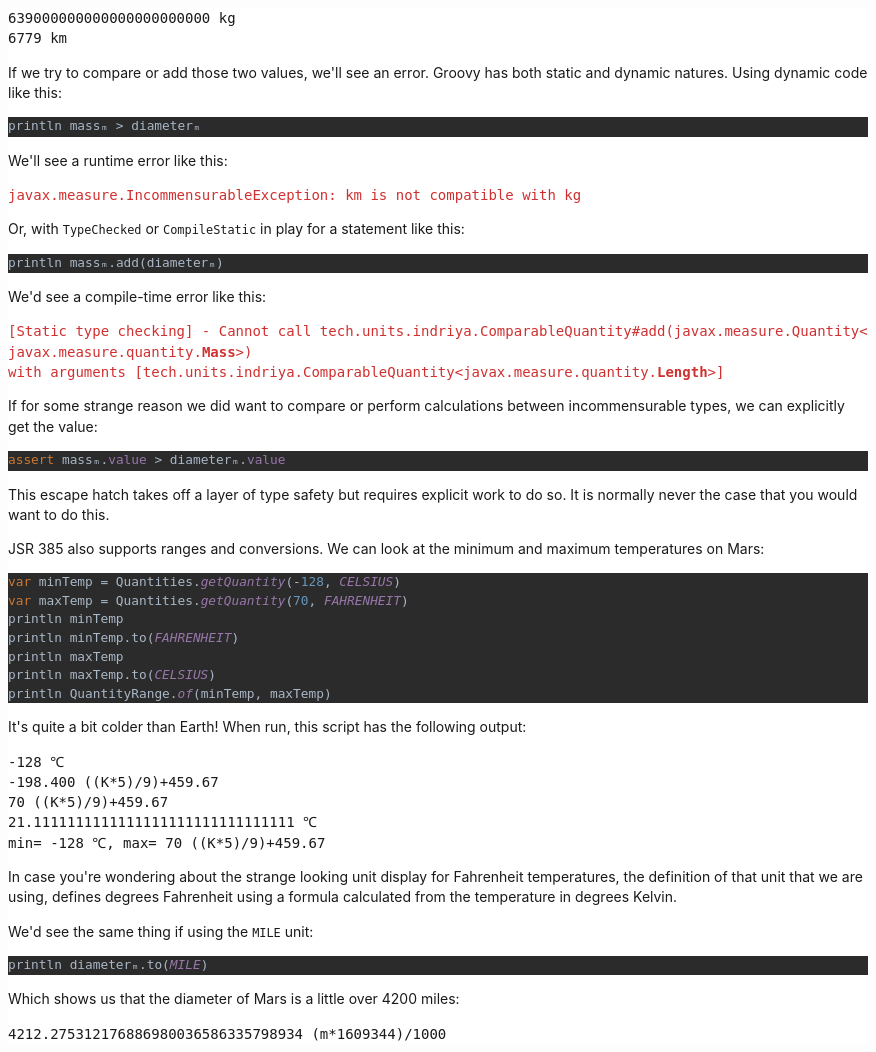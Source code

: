 <pre>639000000000000000000000 kg
6779 km
</pre>
<p>If we try to compare or add those two values, we'll see an error. Groovy has both static and dynamic natures. Using dynamic code like this:</p>
<pre style="background-color:#2b2b2b;color:#a9b7c6;font-family:'JetBrains Mono',monospace;font-size:9.6pt;">println mass<span style="font-family:'Courier New',monospace;">ₘ </span>&gt; diameter<span style="font-family:'Courier New',monospace;">ₘ<br></span></pre>
<p>We'll see a runtime error like this:</p>
<pre><span style="color:#D03030;">javax.measure.IncommensurableException: km is not compatible with kg</span></pre>
<p>Or, with <code>TypeChecked</code> or <code>CompileStatic</code> in play for a statement like this:</p>
<pre style="background-color:#2b2b2b;color:#a9b7c6;font-family:'JetBrains Mono',monospace;font-size:9.6pt;">println mass<span style="font-family:'Courier New',monospace;">ₘ</span>.add(diameter<span style="font-family:'Courier New',monospace;">ₘ</span>)</pre><p>We'd see a compile-time error like this:</p>
<pre><span style="color:#d03030">[Static type checking] - Cannot call tech.units.indriya.ComparableQuantity#add(javax.measure.Quantity&lt;javax.measure.quantity.<b>Mass</b>&gt;)
with arguments [tech.units.indriya.ComparableQuantity&lt;javax.measure.quantity.<b>Length</b>&gt;]</span></pre>
<p>If for some strange reason we did want to compare or perform calculations between incommensurable types, we can explicitly get the value:</p><pre style="background-color:#2b2b2b;color:#a9b7c6;font-family:'JetBrains Mono',monospace;font-size:9.6pt;"><span style="color:#cc7832;">assert </span>mass<span style="font-family:'Courier New',monospace;">ₘ</span>.<span style="color:#9876aa;">value </span>&gt; diameter<span style="font-family:'Courier New',monospace;">ₘ</span>.<span style="color:#9876aa;">value<br></span></pre><p>This escape hatch takes off a layer of type safety but requires explicit work to do so. It is normally never the case that you would want to do this.</p><p>JSR 385 also supports ranges and conversions. We can look at the minimum and maximum temperatures on Mars:</p><pre style="background-color:#2b2b2b;color:#a9b7c6;font-family:'JetBrains Mono',monospace;font-size:9.6pt;"><span style="color:#cc7832;">var </span>minTemp = Quantities.<span style="color:#9876aa;font-style:italic;">getQuantity</span>(-<span style="color:#6897bb;">128</span>, <span style="color:#9876aa;font-style:italic;">CELSIUS</span>)<br><span style="color:#cc7832;">var </span>maxTemp = Quantities.<span style="color:#9876aa;font-style:italic;">getQuantity</span>(<span style="color:#6897bb;">70</span>, <span style="color:#9876aa;font-style:italic;">FAHRENHEIT</span>)<br>println minTemp<br>println minTemp.to(<span style="color:#9876aa;font-style:italic;">FAHRENHEIT</span>)<br>println maxTemp<br>println maxTemp.to(<span style="color:#9876aa;font-style:italic;">CELSIUS</span>)<br>println QuantityRange.<span style="color:#9876aa;font-style:italic;">of</span>(minTemp, maxTemp)<br></pre><p>It's quite a bit colder than Earth! When run, this script has the following output:</p>
<pre>-128 ℃
-198.400 ((K*5)/9)+459.67
70 ((K*5)/9)+459.67
21.1111111111111111111111111111111 ℃
min= -128 ℃, max= 70 ((K*5)/9)+459.67</pre>
<p>In case you're wondering about the strange looking unit display for Fahrenheit temperatures, the definition of that unit that we are using, defines degrees Fahrenheit using a formula calculated from the temperature in degrees Kelvin.</p><p>We'd see the same thing if using the <code>MILE</code> unit:</p>
<pre style="background-color:#2b2b2b;color:#a9b7c6;font-family:'JetBrains Mono',monospace;font-size:9.6pt;">println diameter<span style="font-family:'Courier New',monospace;">ₘ</span>.to(<span style="color:#9876aa;font-style:italic;">MILE</span>)<br></pre><p>Which shows us that the diameter of Mars is a little over 4200 miles:</p>
<pre>4212.275312176886980036586335798934 (m*1609344)/1000</pre>
